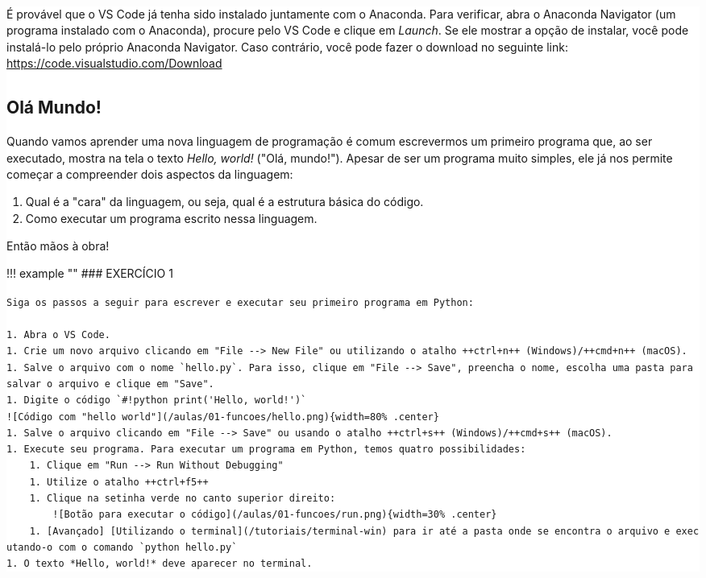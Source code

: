 É provável que o VS Code já tenha sido instalado juntamente com o Anaconda. Para verificar, abra o Anaconda Navigator (um programa instalado com o Anaconda), procure pelo VS Code e clique em *Launch*. Se ele mostrar a opção de instalar, você pode instalá-lo pelo próprio Anaconda Navigator. Caso contrário, você pode fazer o download no seguinte link: https://code.visualstudio.com/Download

## Olá Mundo!

Quando vamos aprender uma nova linguagem de programação é comum escrevermos um primeiro programa que, ao ser executado, mostra na tela o texto *Hello, world!* ("Olá, mundo!"). Apesar de ser um programa muito simples, ele já nos permite começar a compreender dois aspectos da linguagem:

1. Qual é a "cara" da linguagem, ou seja, qual é a estrutura básica do código.
2. Como executar um programa escrito nessa linguagem.

Então mãos à obra!

!!! example ""
    ### EXERCÍCIO 1

    Siga os passos a seguir para escrever e executar seu primeiro programa em Python:

    1. Abra o VS Code.
    1. Crie um novo arquivo clicando em "File --> New File" ou utilizando o atalho ++ctrl+n++ (Windows)/++cmd+n++ (macOS).
    1. Salve o arquivo com o nome `hello.py`. Para isso, clique em "File --> Save", preencha o nome, escolha uma pasta para salvar o arquivo e clique em "Save".
    1. Digite o código `#!python print('Hello, world!')`
    ![Código com "hello world"](/aulas/01-funcoes/hello.png){width=80% .center}
    1. Salve o arquivo clicando em "File --> Save" ou usando o atalho ++ctrl+s++ (Windows)/++cmd+s++ (macOS).
    1. Execute seu programa. Para executar um programa em Python, temos quatro possibilidades:
        1. Clique em "Run --> Run Without Debugging"
        1. Utilize o atalho ++ctrl+f5++
        1. Clique na setinha verde no canto superior direito:
            ![Botão para executar o código](/aulas/01-funcoes/run.png){width=30% .center}
        1. [Avançado] [Utilizando o terminal](/tutoriais/terminal-win) para ir até a pasta onde se encontra o arquivo e executando-o com o comando `python hello.py`
    1. O texto *Hello, world!* deve aparecer no terminal.
